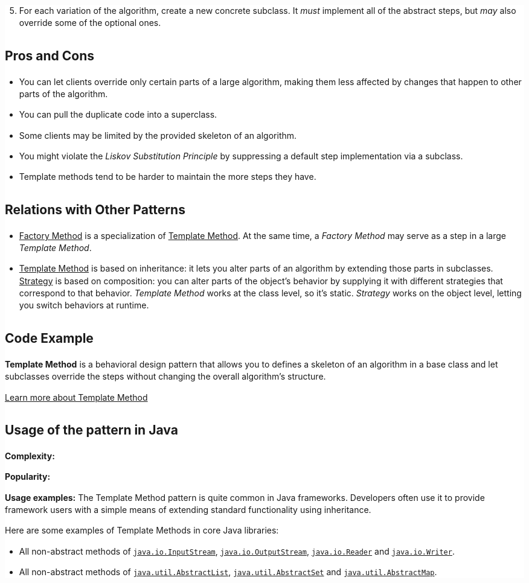 5.  For each variation of the algorithm, create a new concrete subclass. It  _must_  implement all of the abstract steps, but  _may_  also override some of the optional ones.
    

## Pros and Cons

-   You can let clients override only certain parts of a large algorithm, making them less affected by changes that happen to other parts of the algorithm.
-   You can pull the duplicate code into a superclass.

-   Some clients may be limited by the provided skeleton of an algorithm.
-   You might violate the  _Liskov Substitution Principle_  by suppressing a default step implementation via a subclass.
-   Template methods tend to be harder to maintain the more steps they have.

## Relations with Other Patterns

-   [Factory Method](https://algamza.github.io/2020-02-06/Factory-Method-Design-Pattern)  is a specialization of  [Template Method](https://algamza.github.io/2020-02-06/Template-Method-Design-Pattern). At the same time, a  _Factory Method_  may serve as a step in a large  _Template Method_.
    
-   [Template Method](https://algamza.github.io/2020-02-06/Template-Method-Design-Pattern)  is based on inheritance: it lets you alter parts of an algorithm by extending those parts in subclasses.  [Strategy](https://algamza.github.io/2020-02-06/Stategy-Design-Pattern)  is based on composition: you can alter parts of the object’s behavior by supplying it with different strategies that correspond to that behavior.  _Template Method_  works at the class level, so it’s static.  _Strategy_  works on the object level, letting you switch behaviors at runtime.

## Code Example
**Template Method**  is a behavioral design pattern that allows you to defines a skeleton of an algorithm in a base class and let subclasses override the steps without changing the overall algorithm’s structure.

[Learn more about Template Method](https://algamza.github.io/2020-02-06/Template-Method-Design-Pattern)

## Usage of the pattern in Java

**Complexity:**

**Popularity:**

**Usage examples:**  The Template Method pattern is quite common in Java frameworks. Developers often use it to provide framework users with a simple means of extending standard functionality using inheritance.

Here are some examples of Template Methods in core Java libraries:

-   All non-abstract methods of  [`java.io.InputStream`](http://docs.oracle.com/javase/8/docs/api/java/io/InputStream.html),  [`java.io.OutputStream`](http://docs.oracle.com/javase/8/docs/api/java/io/OutputStream.html),  [`java.io.Reader`](http://docs.oracle.com/javase/8/docs/api/java/io/Reader.html)  and  [`java.io.Writer`](http://docs.oracle.com/javase/8/docs/api/java/io/Writer.html).
    
-   All non-abstract methods of  [`java.util.AbstractList`](http://docs.oracle.com/javase/8/docs/api/java/util/AbstractList.html),  [`java.util.AbstractSet`](http://docs.oracle.com/javase/8/docs/api/java/util/AbstractSet.html)  and  [`java.util.AbstractMap`](http://docs.oracle.com/javase/8/docs/api/java/util/AbstractMap.html).
    